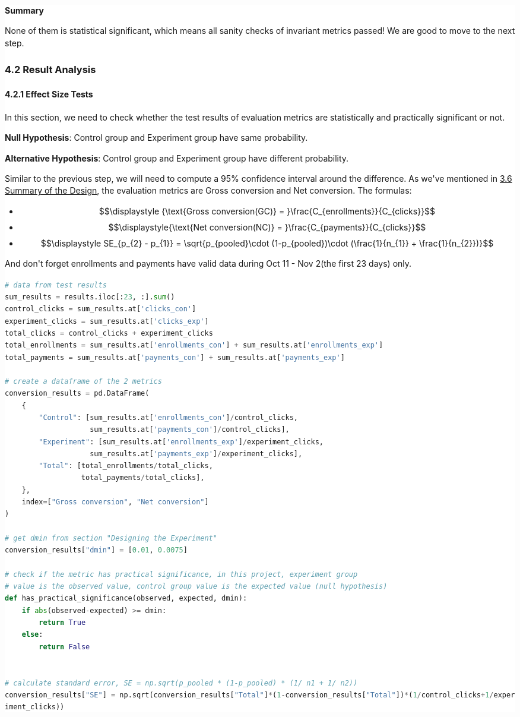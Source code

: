 


**Summary**

None of them is statistical significant, which means all sanity checks of invariant metrics passed! We are good to move to the next step.

### <a id="result_analysis">4.2 Result Analysis</a>

#### <a id="effect_size">4.2.1 Effect Size Tests</a>

In this section, we need to check whether the test results of evaluation metrics are statistically and practically significant or not. 

**Null Hypothesis**: Control group and Experiment group have same probability.

**Alternative Hypothesis**: Control group and Experiment group have different probability.

Similar to the previous step, we will need to compute a 95% confidence interval around the difference. As we've mentioned in <a href="#summary_design">3.6 Summary of the Design</a>, the evaluation metrics are Gross conversion and Net conversion. The formulas:
- $$\displaystyle {\text{Gross conversion(GC)} = }\frac{C_{enrollments}}{C_{clicks}}$$
- $$\displaystyle{\text{Net conversion(NC)} = }\frac{C_{payments}}{C_{clicks}}$$
- $$\displaystyle SE_{p_{2} - p_{1}} = \sqrt{p_{pooled}\cdot (1-p_{pooled})\cdot (\frac{1}{n_{1}} + \frac{1}{n_{2}})}$$


And don't forget enrollments and payments have valid data during Oct 11 - Nov 2(the first 23 days) only.


```python
# data from test results
sum_results = results.iloc[:23, :].sum()
control_clicks = sum_results.at['clicks_con']
experiment_clicks = sum_results.at['clicks_exp']
total_clicks = control_clicks + experiment_clicks
total_enrollments = sum_results.at['enrollments_con'] + sum_results.at['enrollments_exp']
total_payments = sum_results.at['payments_con'] + sum_results.at['payments_exp']

# create a dataframe of the 2 metrics
conversion_results = pd.DataFrame(
    {
        "Control": [sum_results.at['enrollments_con']/control_clicks,
                    sum_results.at['payments_con']/control_clicks],
        "Experiment": [sum_results.at['enrollments_exp']/experiment_clicks,
                    sum_results.at['payments_exp']/experiment_clicks],
        "Total": [total_enrollments/total_clicks,
                  total_payments/total_clicks],    
    },
    index=["Gross conversion", "Net conversion"]
)

# get dmin from section "Designing the Experiment"
conversion_results["dmin"] = [0.01, 0.0075]

# check if the metric has practical significance, in this project, experiment group 
# value is the observed value, control group value is the expected value (null hypothesis) 
def has_practical_significance(observed, expected, dmin):
    if abs(observed-expected) >= dmin:
        return True
    else:
        return False


# calculate standard error, SE = np.sqrt(p_pooled * (1-p_pooled) * (1/ n1 + 1/ n2))
conversion_results["SE"] = np.sqrt(conversion_results["Total"]*(1-conversion_results["Total"])*(1/control_clicks+1/experiment_clicks))
```